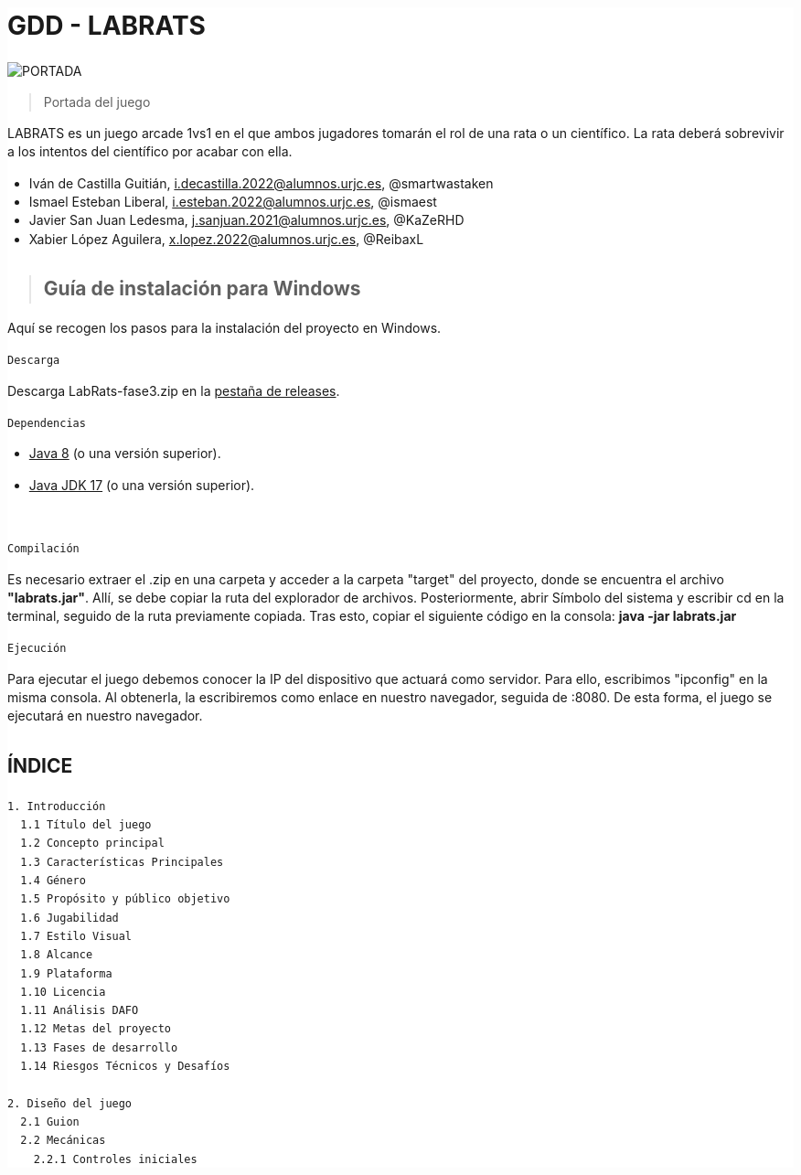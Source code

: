# GDD - LABRATS

![PORTADA](https://github.com/user-attachments/assets/6f8a6e2c-2bb6-4277-863f-e4bb4e89a232)
> Portada del juego

LABRATS es un juego arcade 1vs1 en el que ambos jugadores tomarán el rol de una rata o un científico. La rata deberá sobrevivir a los intentos del científico por acabar con ella.

  - Iván de Castilla Guitián, i.decastilla.2022@alumnos.urjc.es, @smartwastaken
  - Ismael Esteban Liberal, i.esteban.2022@alumnos.urjc.es, @ismaest
  - Javier San Juan Ledesma, j.sanjuan.2021@alumnos.urjc.es, @KaZeRHD
  - Xabier López Aguilera, x.lopez.2022@alumnos.urjc.es, @ReibaxL

> ## Guía de instalación para Windows
Aquí se recogen los pasos para la instalación del proyecto en Windows.

 	Descarga
Descarga LabRats-fase3.zip en la [pestaña de releases](https://github.com/ismaest/JER-24-25/releases).
 	
	Dependencias
- [Java 8](https://www.java.com/en/download/) (o una versión superior).

- [Java JDK 17](https://www.oracle.com/es/java/technologies/downloads/#jdk23-windows) (o una versión superior).

‎ 
	
 	Compilación
  Es necesario extraer el .zip en una carpeta y acceder a la carpeta "target" del proyecto, donde se encuentra el archivo **"labrats.jar"**. 
  Allí, se debe copiar la ruta del explorador de archivos.
  Posteriormente, abrir Símbolo del sistema y escribir cd en la terminal, seguido de la ruta previamente copiada.
  Tras esto, copiar el siguiente código en la consola: **java -jar labrats.jar**
 	
  	Ejecución
Para ejecutar el juego debemos conocer la IP del dispositivo que actuará como servidor. Para ello, escribimos "ipconfig" en la misma consola.
Al obtenerla, la escribiremos como enlace en nuestro navegador, seguida de :8080. De esta forma, el juego se ejecutará en nuestro navegador.


## ÍNDICE

```
1. Introducción
  1.1 Título del juego
  1.2 Concepto principal
  1.3 Características Principales
  1.4 Género
  1.5 Propósito y público objetivo
  1.6 Jugabilidad
  1.7 Estilo Visual
  1.8 Alcance
  1.9 Plataforma
  1.10 Licencia
  1.11 Análisis DAFO
  1.12 Metas del proyecto
  1.13 Fases de desarrollo
  1.14 Riesgos Técnicos y Desafíos

2. Diseño del juego
  2.1 Guion
  2.2 Mecánicas
  	2.2.1 Controles iniciales
```